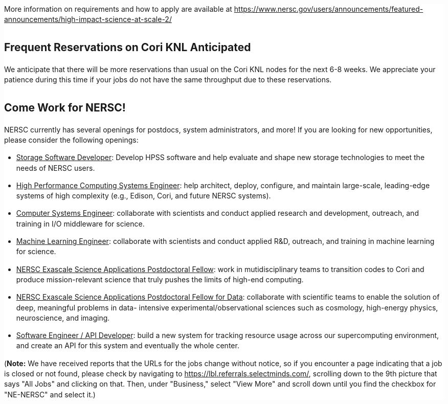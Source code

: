More information on requirements and how to apply are available at 
<https://www.nersc.gov/users/announcements/featured-announcements/high-impact-science-at-scale-2/>



## Frequent Reservations on Cori KNL Anticipated <a name="gbell"/> ##

We anticipate that there will be more reservations than usual on the Cori KNL
nodes for the next 6-8 weeks. We appreciate your patience during this time if
your jobs do not have the same throughput due to these reservations.


## Come Work for NERSC! <a name="careers"/> ##

NERSC currently has several openings for postdocs, system administrators, and more! If you are 
looking for new opportunities, please consider the following openings:

- [Storage Software Developer](https://lbl.referrals.selectminds.com/jobs/storage-software-developer-539):
Develop HPSS software and help evaluate and shape new storage technologies to meet the needs of NERSC users.

- [High Performance Computing Systems Engineer](https://lbl.referrals.selectminds.com/jobs/high-performance-computing-systems-engineer-407):
help architect, deploy, configure, and maintain large-scale, leading-edge systems of high 
complexity (e.g., Edison, Cori, and future NERSC systems).

- [Computer Systems Engineer](https://lbl.referrals.selectminds.com/jobs/computer-systems-engineer-412):
collaborate with scientists and conduct applied research and development, outreach, and training in
I/O middleware for science.

- [Machine Learning Engineer](https://lbl.referrals.selectminds.com/jobs/machine-learning-engineer-357): 
collaborate with scientists and conduct applied R&D, outreach, and training in machine learning for science.

- [NERSC Exascale Science Applications Postdoctoral Fellow](https://lbl.referrals.selectminds.com/jobs/nersc-exascale-science-applications-postdoctoral-fellow-nesap-303): 
work in mutidisciplinary teams to transition codes to Cori and produce mission-relevant science that 
truly pushes the limits of high-end computing.

- [NERSC Exascale Science Applications Postdoctoral Fellow for Data](https://lbl.referrals.selectminds.com/jobs/nersc-exascale-science-applications-postdoctoral-fellow-for-data-nesap-295): 
collaborate with scientific teams to enable the solution of deep, meaningful problems in data-
intensive experimental/observational sciences such as cosmology, high-energy physics, 
neuroscience, and imaging.

- [Software Engineer / API Developer](https://lbl.referrals.selectminds.com/jobs/software-engineer-api-developer-306): 
build a new system for tracking resource usage across our supercomputing environment, and create an 
API for this system and eventually the whole center.

(**Note:** We have received reports that the URLs for the jobs change without notice, so if you 
encounter a page indicating that a job is closed or not found, please check by navigating to 
<https://lbl.referrals.selectminds.com/>, scrolling down to the 9th picture that says "All Jobs"
and clicking on that. Then, under "Business," select "View More" and scroll down until you find the
checkbox for "NE-NERSC" and select it.)

